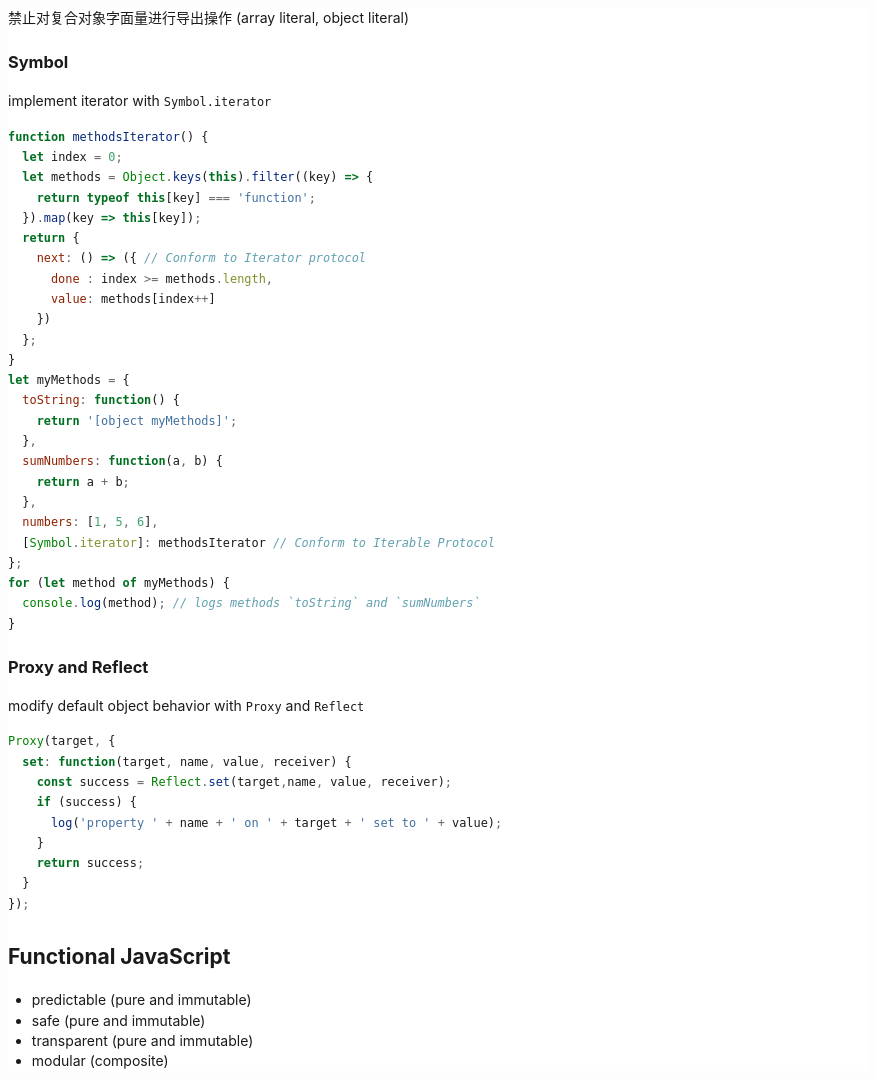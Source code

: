 禁止对复合对象字面量进行导出操作 (array literal, object literal)

### Symbol

implement iterator with `Symbol.iterator`

```js
function methodsIterator() {  
  let index = 0;
  let methods = Object.keys(this).filter((key) => {
    return typeof this[key] === 'function';
  }).map(key => this[key]);
  return {
    next: () => ({ // Conform to Iterator protocol
      done : index >= methods.length,
      value: methods[index++]
    })
  };
}
let myMethods = {  
  toString: function() {
    return '[object myMethods]';
  },
  sumNumbers: function(a, b) {
    return a + b;
  },
  numbers: [1, 5, 6],
  [Symbol.iterator]: methodsIterator // Conform to Iterable Protocol
};
for (let method of myMethods) {  
  console.log(method); // logs methods `toString` and `sumNumbers`
}
```

### Proxy and Reflect

modify default object behavior with `Proxy` and `Reflect`

```js
Proxy(target, {
  set: function(target, name, value, receiver) {
    const success = Reflect.set(target,name, value, receiver);
    if (success) {
      log('property ' + name + ' on ' + target + ' set to ' + value);
    }
    return success;
  }
});
```

## Functional JavaScript

- predictable (pure and immutable)
- safe (pure and immutable)
- transparent (pure and immutable)
- modular (composite)
